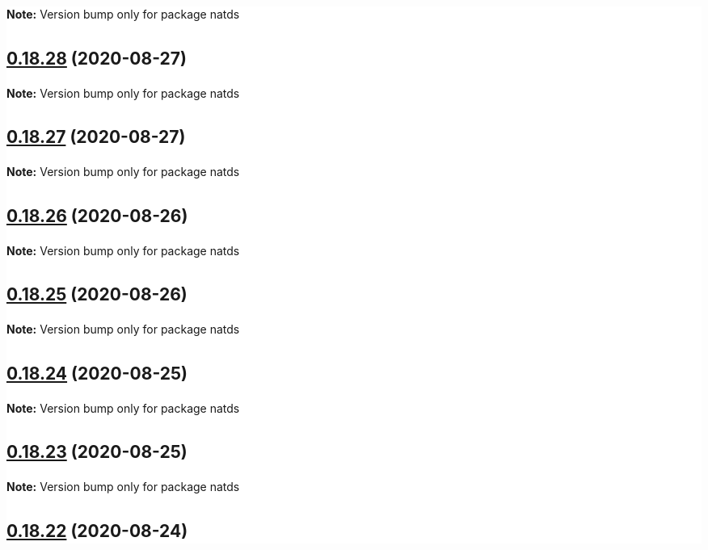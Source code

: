 **Note:** Version bump only for package natds





## [0.18.28](https://github.com/natura-cosmeticos/natds/compare/v0.18.27...v0.18.28) (2020-08-27)

**Note:** Version bump only for package natds





## [0.18.27](https://github.com/natura-cosmeticos/natds/compare/v0.18.26...v0.18.27) (2020-08-27)

**Note:** Version bump only for package natds





## [0.18.26](https://github.com/natura-cosmeticos/natds/compare/v0.18.25...v0.18.26) (2020-08-26)

**Note:** Version bump only for package natds





## [0.18.25](https://github.com/natura-cosmeticos/natds/compare/v0.18.24...v0.18.25) (2020-08-26)

**Note:** Version bump only for package natds





## [0.18.24](https://github.com/natura-cosmeticos/natds/compare/v0.18.23...v0.18.24) (2020-08-25)

**Note:** Version bump only for package natds





## [0.18.23](https://github.com/natura-cosmeticos/natds/compare/v0.18.22...v0.18.23) (2020-08-25)

**Note:** Version bump only for package natds





## [0.18.22](https://github.com/natura-cosmeticos/natds/compare/v0.18.21...v0.18.22) (2020-08-24)
